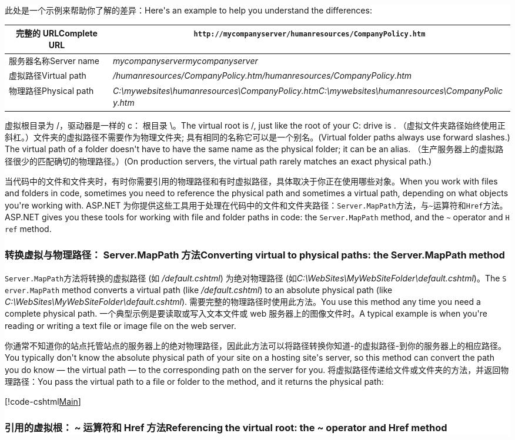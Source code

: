 <span data-ttu-id="016e3-397">此处是一个示例来帮助你了解的差异：</span><span class="sxs-lookup"><span data-stu-id="016e3-397">Here's an example to help you understand the differences:</span></span>

| <span data-ttu-id="016e3-398">完整的 URL</span><span class="sxs-lookup"><span data-stu-id="016e3-398">Complete URL</span></span> | `http://mycompanyserver/humanresources/CompanyPolicy.htm` |
| --- | --- |
| <span data-ttu-id="016e3-399">服务器名称</span><span class="sxs-lookup"><span data-stu-id="016e3-399">Server name</span></span> | <span data-ttu-id="016e3-400">*mycompanyserver*</span><span class="sxs-lookup"><span data-stu-id="016e3-400">*mycompanyserver*</span></span> |
| <span data-ttu-id="016e3-401">虚拟路径</span><span class="sxs-lookup"><span data-stu-id="016e3-401">Virtual path</span></span> | <span data-ttu-id="016e3-402">*/humanresources/CompanyPolicy.htm*</span><span class="sxs-lookup"><span data-stu-id="016e3-402">*/humanresources/CompanyPolicy.htm*</span></span> |
| <span data-ttu-id="016e3-403">物理路径</span><span class="sxs-lookup"><span data-stu-id="016e3-403">Physical path</span></span> | <span data-ttu-id="016e3-404">*C:\mywebsites\humanresources\CompanyPolicy.htm*</span><span class="sxs-lookup"><span data-stu-id="016e3-404">*C:\mywebsites\humanresources\CompanyPolicy.htm*</span></span> |

<span data-ttu-id="016e3-405">虚拟根目录为 /，驱动器是一样的 c： 根目录 \。</span><span class="sxs-lookup"><span data-stu-id="016e3-405">The virtual root is /, just like the root of your C: drive is \.</span></span> <span data-ttu-id="016e3-406">（虚拟文件夹路径始终使用正斜杠。）文件夹的虚拟路径不需要作为物理文件夹; 具有相同的名称它可以是一个别名。</span><span class="sxs-lookup"><span data-stu-id="016e3-406">(Virtual folder paths always use forward slashes.) The virtual path of a folder doesn't have to have the same name as the physical folder; it can be an alias.</span></span> <span data-ttu-id="016e3-407">（生产服务器上的虚拟路径很少的匹配确切的物理路径。）</span><span class="sxs-lookup"><span data-stu-id="016e3-407">(On production servers, the virtual path rarely matches an exact physical path.)</span></span>

<span data-ttu-id="016e3-408">当代码中的文件和文件夹时，有时你需要引用的物理路径和有时虚拟路径，具体取决于你正在使用哪些对象。</span><span class="sxs-lookup"><span data-stu-id="016e3-408">When you work with files and folders in code, sometimes you need to reference the physical path and sometimes a virtual path, depending on what objects you're working with.</span></span> <span data-ttu-id="016e3-409">ASP.NET 为你提供这些工具用于处理在代码中的文件和文件夹路径：`Server.MapPath`方法，与`~`运算符和`Href`方法。</span><span class="sxs-lookup"><span data-stu-id="016e3-409">ASP.NET gives you these tools for working with file and folder paths in code: the `Server.MapPath` method, and the `~` operator and `Href` method.</span></span>

### <a name="converting-virtual-to-physical-paths-the-servermappath-method"></a><span data-ttu-id="016e3-410">转换虚拟与物理路径： Server.MapPath 方法</span><span class="sxs-lookup"><span data-stu-id="016e3-410">Converting virtual to physical paths: the Server.MapPath method</span></span>

<span data-ttu-id="016e3-411">`Server.MapPath`方法将转换的虚拟路径 (如 */default.cshtml*) 为绝对物理路径 (如*C:\WebSites\MyWebSiteFolder\default.cshtml*)。</span><span class="sxs-lookup"><span data-stu-id="016e3-411">The `Server.MapPath` method converts a virtual path (like */default.cshtml*) to an absolute physical path (like *C:\WebSites\MyWebSiteFolder\default.cshtml*).</span></span> <span data-ttu-id="016e3-412">需要完整的物理路径时使用此方法。</span><span class="sxs-lookup"><span data-stu-id="016e3-412">You use this method any time you need a complete physical path.</span></span> <span data-ttu-id="016e3-413">一个典型示例是要读取或写入文本文件或 web 服务器上的图像文件时。</span><span class="sxs-lookup"><span data-stu-id="016e3-413">A typical example is when you're reading or writing a text file or image file on the web server.</span></span>

<span data-ttu-id="016e3-414">你通常不知道你的站点托管站点的服务器上的绝对物理路径，因此此方法可以将路径转换你知道-的虚拟路径-到你的服务器上的相应路径。</span><span class="sxs-lookup"><span data-stu-id="016e3-414">You typically don't know the absolute physical path of your site on a hosting site's server, so this method can convert the path you do know — the virtual path — to the corresponding path on the server for you.</span></span> <span data-ttu-id="016e3-415">将虚拟路径传递给文件或文件夹的方法，并返回物理路径：</span><span class="sxs-lookup"><span data-stu-id="016e3-415">You pass the virtual path to a file or folder to the method, and it returns the physical path:</span></span>

[!code-cshtml[Main](introducing-razor-syntax-c/samples/sample46.cshtml)]

### <a name="referencing-the-virtual-root-the--operator-and-href-method"></a><span data-ttu-id="016e3-416">引用的虚拟根： ~ 运算符和 Href 方法</span><span class="sxs-lookup"><span data-stu-id="016e3-416">Referencing the virtual root: the ~ operator and Href method</span></span>
